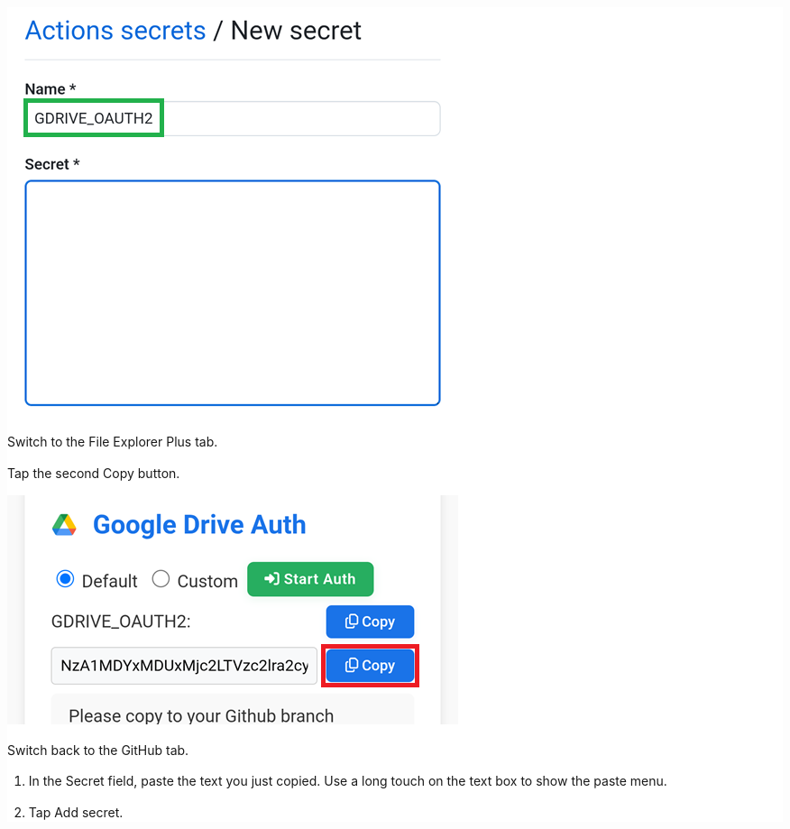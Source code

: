 ![](../images/Building-the-App/CI/BrowserBuildGAUTH5.png)

Switch to the File Explorer Plus tab.

Tap the second Copy button.

![](../images/Building-the-App/CI/BrowserBuildGAUTH6.png)

Switch back to the GitHub tab.

1. In the Secret field, paste the text you just copied. Use a long touch on the text box to show the paste menu.

2. Tap Add secret.
